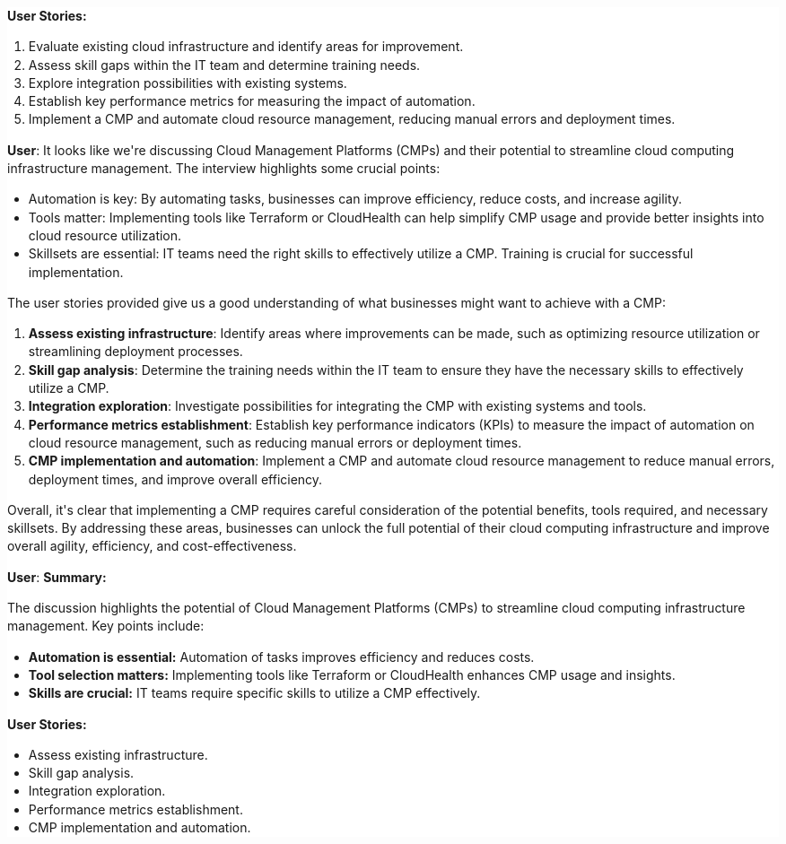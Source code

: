 **User Stories:**

1. Evaluate existing cloud infrastructure and identify areas for improvement.
2. Assess skill gaps within the IT team and determine training needs.
3. Explore integration possibilities with existing systems.
4. Establish key performance metrics for measuring the impact of automation.
5. Implement a CMP and automate cloud resource management, reducing manual errors and deployment times.

**User**: It looks like we're discussing Cloud Management Platforms (CMPs) and their potential to streamline cloud computing infrastructure management. The interview highlights some crucial points:

* Automation is key: By automating tasks, businesses can improve efficiency, reduce costs, and increase agility.
* Tools matter: Implementing tools like Terraform or CloudHealth can help simplify CMP usage and provide better insights into cloud resource utilization.
* Skillsets are essential: IT teams need the right skills to effectively utilize a CMP. Training is crucial for successful implementation.

The user stories provided give us a good understanding of what businesses might want to achieve with a CMP:

1. **Assess existing infrastructure**: Identify areas where improvements can be made, such as optimizing resource utilization or streamlining deployment processes.
2. **Skill gap analysis**: Determine the training needs within the IT team to ensure they have the necessary skills to effectively utilize a CMP.
3. **Integration exploration**: Investigate possibilities for integrating the CMP with existing systems and tools.
4. **Performance metrics establishment**: Establish key performance indicators (KPIs) to measure the impact of automation on cloud resource management, such as reducing manual errors or deployment times.
5. **CMP implementation and automation**: Implement a CMP and automate cloud resource management to reduce manual errors, deployment times, and improve overall efficiency.

Overall, it's clear that implementing a CMP requires careful consideration of the potential benefits, tools required, and necessary skillsets. By addressing these areas, businesses can unlock the full potential of their cloud computing infrastructure and improve overall agility, efficiency, and cost-effectiveness.

**User**: **Summary:**

The discussion highlights the potential of Cloud Management Platforms (CMPs) to streamline cloud computing infrastructure management. Key points include:

- **Automation is essential:** Automation of tasks improves efficiency and reduces costs.
- **Tool selection matters:** Implementing tools like Terraform or CloudHealth enhances CMP usage and insights.
- **Skills are crucial:** IT teams require specific skills to utilize a CMP effectively.

**User Stories:**

- Assess existing infrastructure.
- Skill gap analysis.
- Integration exploration.
- Performance metrics establishment.
- CMP implementation and automation.
